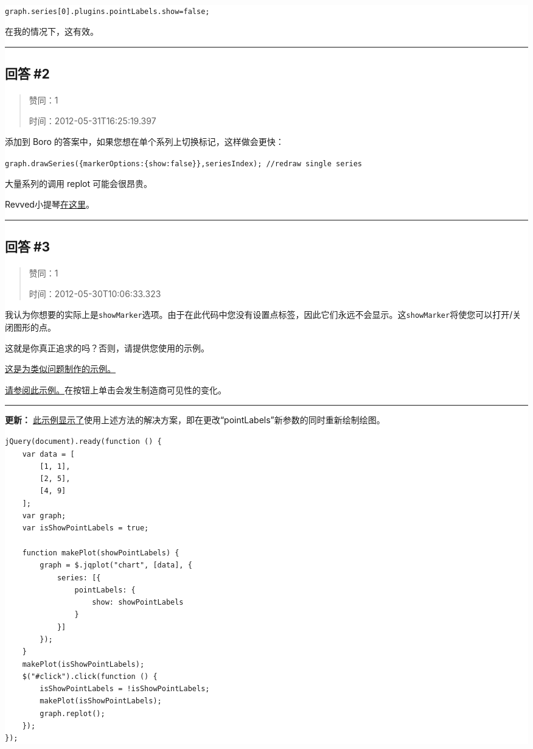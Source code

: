 ```
graph.series[0].plugins.pointLabels.show=false; 
```

在我的情况下，这有效。

* * *

## 回答 #2

> 赞同：1
> 
> 时间：2012-05-31T16:25:19.397

添加到 Boro 的答案中，如果您想在单个系列上切换标记，这样做会更快：

```
graph.drawSeries({markerOptions:{show:false}},seriesIndex); //redraw single series 
```

大量系列的调用 replot 可能会很昂贵。

Revved小提琴[在这里](http://jsfiddle.net/3PNGt/1/)。

* * *

## 回答 #3

> 赞同：1
> 
> 时间：2012-05-30T10:06:33.323

我认为你想要的实际上是`showMarker`选项。由于在此代码中您没有设置点标签，因此它们永远不会显示。这`showMarker`将使您可以打开/关闭图形的点。

这就是你真正追求的吗？否则，请提供您使用的示例。

[这是为类似问题制作的示例。](https://stackoverflow.com/a/10796450/613495)

[请参阅此示例。](http://jsfiddle.net/Boro/3PNGt/)在按钮上单击会发生制造商可见性的变化。

* * *

**更新：** [此示例显示了](http://jsfiddle.net/3PNGt/87/)使用上述方法的解决方案，即在更改“pointLabels”新参数的同时重新绘制绘图。

```
jQuery(document).ready(function () {
    var data = [
        [1, 1],
        [2, 5],
        [4, 9]
    ];
    var graph;
    var isShowPointLabels = true;

    function makePlot(showPointLabels) {
        graph = $.jqplot("chart", [data], {
            series: [{
                pointLabels: {
                    show: showPointLabels
                }
            }]
        });
    }
    makePlot(isShowPointLabels);
    $("#click").click(function () {
        isShowPointLabels = !isShowPointLabels;
        makePlot(isShowPointLabels);
        graph.replot();
    });
}); 
```